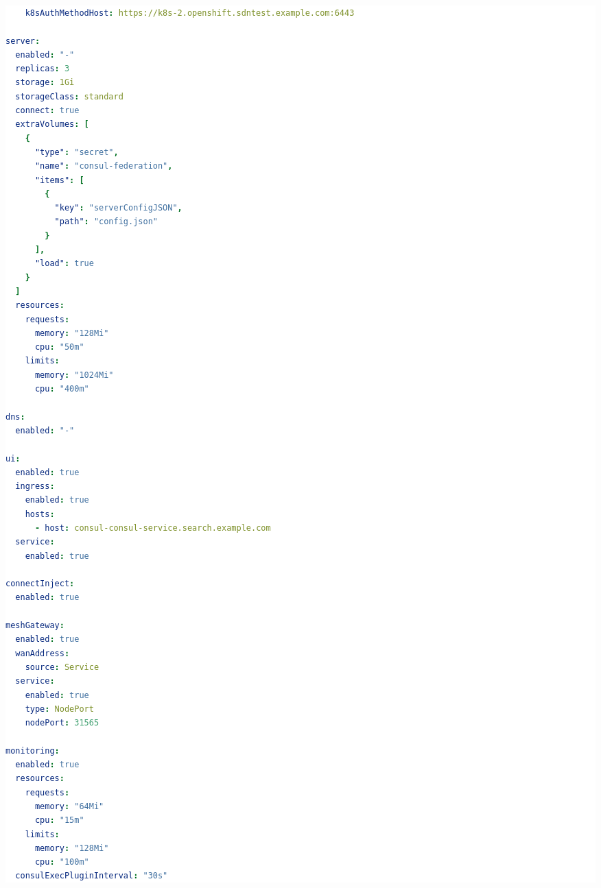 ```yaml
    k8sAuthMethodHost: https://k8s-2.openshift.sdntest.example.com:6443

server:
  enabled: "-"
  replicas: 3
  storage: 1Gi
  storageClass: standard
  connect: true
  extraVolumes: [
    {
      "type": "secret",
      "name": "consul-federation",
      "items": [
        {
          "key": "serverConfigJSON",
          "path": "config.json"
        }
      ],
      "load": true
    }
  ]
  resources:
    requests:
      memory: "128Mi"
      cpu: "50m"
    limits:
      memory: "1024Mi"
      cpu: "400m"

dns:
  enabled: "-"

ui:
  enabled: true
  ingress:
    enabled: true
    hosts:
      - host: consul-consul-service.search.example.com
  service:
    enabled: true

connectInject:
  enabled: true

meshGateway:
  enabled: true
  wanAddress:
    source: Service
  service:
    enabled: true
    type: NodePort
    nodePort: 31565

monitoring:
  enabled: true
  resources:
    requests:
      memory: "64Mi"
      cpu: "15m"
    limits:
      memory: "128Mi"
      cpu: "100m"
  consulExecPluginInterval: "30s"
```